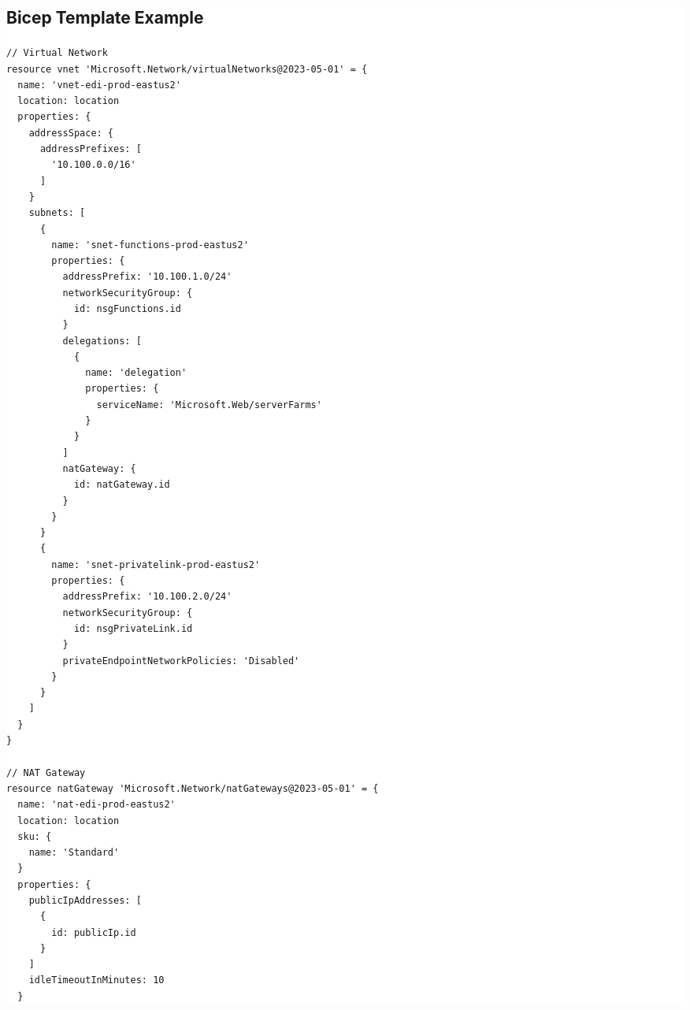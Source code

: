 
## Bicep Template Example

```bicep
// Virtual Network
resource vnet 'Microsoft.Network/virtualNetworks@2023-05-01' = {
  name: 'vnet-edi-prod-eastus2'
  location: location
  properties: {
    addressSpace: {
      addressPrefixes: [
        '10.100.0.0/16'
      ]
    }
    subnets: [
      {
        name: 'snet-functions-prod-eastus2'
        properties: {
          addressPrefix: '10.100.1.0/24'
          networkSecurityGroup: {
            id: nsgFunctions.id
          }
          delegations: [
            {
              name: 'delegation'
              properties: {
                serviceName: 'Microsoft.Web/serverFarms'
              }
            }
          ]
          natGateway: {
            id: natGateway.id
          }
        }
      }
      {
        name: 'snet-privatelink-prod-eastus2'
        properties: {
          addressPrefix: '10.100.2.0/24'
          networkSecurityGroup: {
            id: nsgPrivateLink.id
          }
          privateEndpointNetworkPolicies: 'Disabled'
        }
      }
    ]
  }
}

// NAT Gateway
resource natGateway 'Microsoft.Network/natGateways@2023-05-01' = {
  name: 'nat-edi-prod-eastus2'
  location: location
  sku: {
    name: 'Standard'
  }
  properties: {
    publicIpAddresses: [
      {
        id: publicIp.id
      }
    ]
    idleTimeoutInMinutes: 10
  }
```